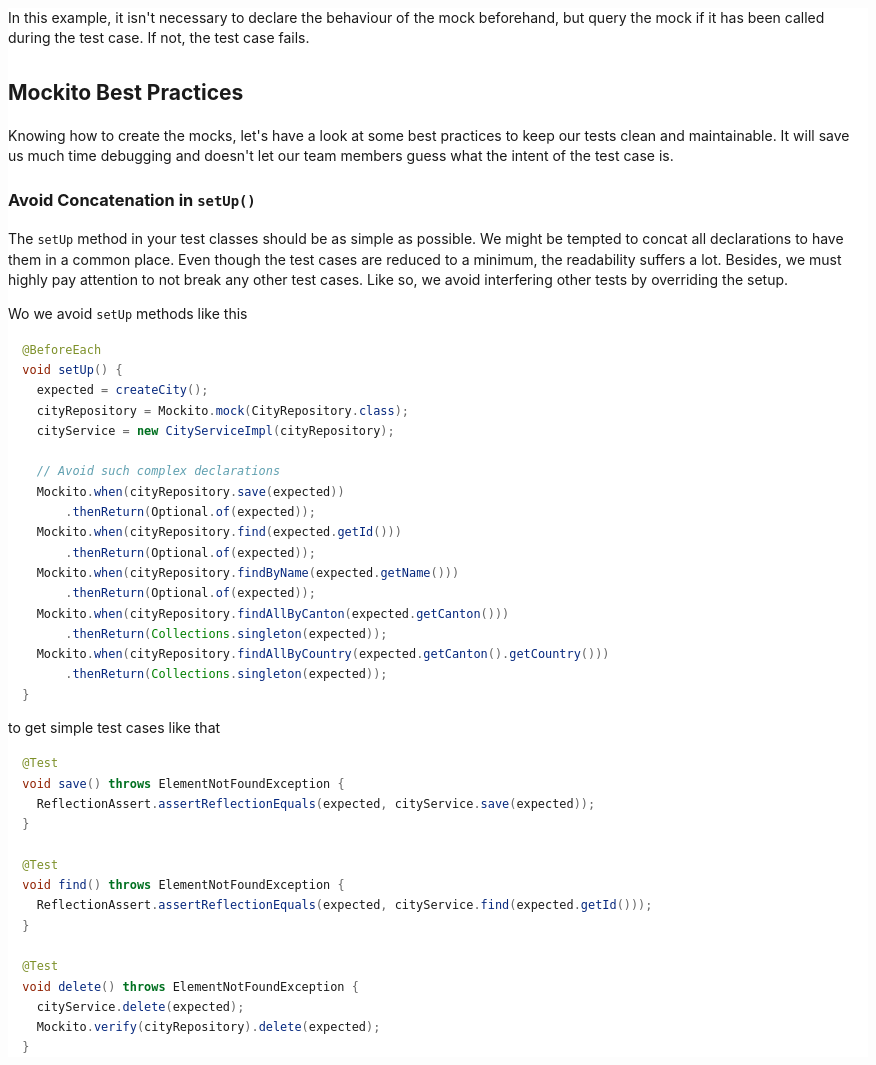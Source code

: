 In this example, it isn't necessary to declare the behaviour of the mock beforehand, but query the mock if it has been
called during the test case. If not, the test case fails.

## Mockito Best Practices

Knowing how to create the mocks, let's have a look at some best practices to keep our tests clean and maintainable. It
will save us much time debugging and doesn't let our team members guess what the intent of the test case is.

### Avoid Concatenation in `setUp()`

The `setUp` method in your test classes should be as simple as possible. We might be tempted to concat all declarations
to have them in a common place. Even though the test cases are reduced to a minimum, the readability suffers a lot.
Besides, we must highly pay attention to not break any other test cases. Like so, we avoid interfering other tests by
overriding the setup.

Wo we avoid `setUp` methods like this

```java
  @BeforeEach
  void setUp() {
    expected = createCity();
    cityRepository = Mockito.mock(CityRepository.class);
    cityService = new CityServiceImpl(cityRepository);

    // Avoid such complex declarations
    Mockito.when(cityRepository.save(expected))
        .thenReturn(Optional.of(expected));
    Mockito.when(cityRepository.find(expected.getId()))
        .thenReturn(Optional.of(expected));
    Mockito.when(cityRepository.findByName(expected.getName()))
        .thenReturn(Optional.of(expected));
    Mockito.when(cityRepository.findAllByCanton(expected.getCanton()))
        .thenReturn(Collections.singleton(expected));
    Mockito.when(cityRepository.findAllByCountry(expected.getCanton().getCountry()))
        .thenReturn(Collections.singleton(expected));
  }
```

to get simple test cases like that

```java
  @Test
  void save() throws ElementNotFoundException {
    ReflectionAssert.assertReflectionEquals(expected, cityService.save(expected));
  }

  @Test
  void find() throws ElementNotFoundException {
    ReflectionAssert.assertReflectionEquals(expected, cityService.find(expected.getId()));
  }

  @Test
  void delete() throws ElementNotFoundException {
    cityService.delete(expected);
    Mockito.verify(cityRepository).delete(expected);
  }
```
